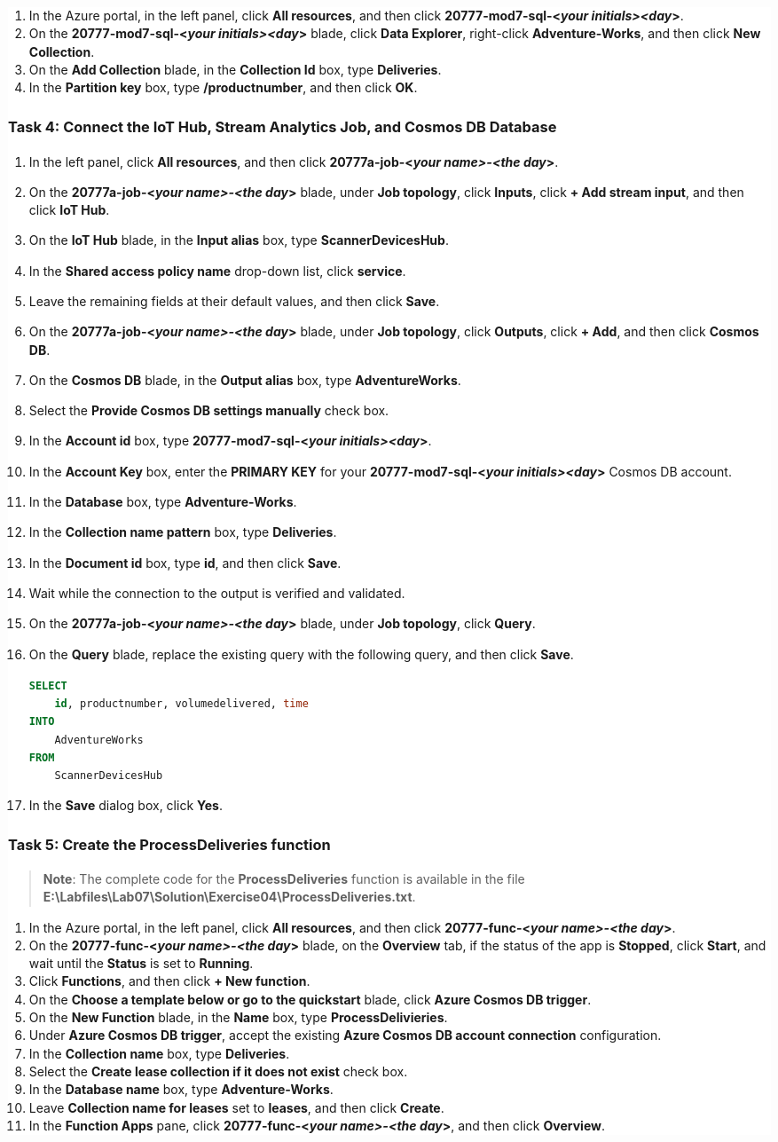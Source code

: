 1. In the Azure portal, in the left panel, click **All resources**, and then click **20777-mod7-sql-\<*your initials\>\<day*\>**.
2. On the **20777-mod7-sql-\<*your initials\>\<day*\>** blade, click **Data Explorer**, right-click **Adventure-Works**, and then click **New Collection**.
3. On the **Add Collection** blade, in the **Collection Id** box, type **Deliveries**.
4. In the **Partition key** box, type **/productnumber**, and then click **OK**.

### Task 4: Connect the IoT Hub, Stream Analytics Job, and Cosmos DB Database

1. In the left panel, click **All resources**, and then click **20777a-job-\<*your name\>-\<the day*\>**.
2. On the **20777a-job-\<*your name\>-\<the day*\>** blade, under **Job topology**, click **Inputs**, click **+ Add stream input**, and then click **IoT Hub**.
3. On the **IoT Hub** blade, in the **Input alias** box, type **ScannerDevicesHub**.
4. In the **Shared access policy name** drop-down list, click **service**.
5. Leave the remaining fields at their default values, and then click **Save**.
6. On the **20777a-job-\<*your name\>-\<the day*\>** blade, under **Job topology**, click **Outputs**, click **+ Add**, and then click **Cosmos DB**.
7. On the **Cosmos DB** blade, in the **Output alias** box, type **AdventureWorks**.
8. Select the **Provide Cosmos DB settings manually** check box.
9. In the **Account id** box, type **20777-mod7-sql-\<*your initials\>\<day*\>**.
10. In the **Account Key** box, enter the **PRIMARY KEY** for your **20777-mod7-sql-\<*your initials\>\<day*\>** Cosmos DB account.
11. In the **Database** box, type **Adventure-Works**.
12. In the **Collection name pattern** box, type **Deliveries**.
13. In the **Document id** box, type **id**, and then click **Save**.
14. Wait while the connection to the output is verified and validated.
15. On the **20777a-job-\<*your name\>-\<the day*\>** blade, under **Job topology**, click **Query**.
16. On the **Query** blade, replace the existing query with the following query, and then click **Save**.

    ```SQL
    SELECT
        id, productnumber, volumedelivered, time
    INTO
        AdventureWorks
    FROM
        ScannerDevicesHub
    ```

17. In the **Save** dialog box, click **Yes**.


### Task 5: Create the ProcessDeliveries function

> **Note**: The complete code for the **ProcessDeliveries** function is available in the file **E:\\Labfiles\\Lab07\\Solution\\Exercise04\\ProcessDeliveries.txt**.

1. In the Azure portal, in the left panel, click **All resources**, and then click **20777-func-\<*your name\>-\<the day*\>**.
2. On the **20777-func-\<*your name\>-\<the day*\>** blade, on the **Overview** tab, if the status of the app is **Stopped**, click **Start**, and wait until the **Status** is set to **Running**.
3. Click **Functions**, and then click **+ New function**.
4. On the **Choose a template below or go to the quickstart** blade, click **Azure Cosmos DB trigger**.
5. On the **New Function** blade, in the **Name** box, type **ProcessDelivieries**.
6. Under **Azure Cosmos DB trigger**, accept the existing **Azure Cosmos DB account connection** configuration.
7. In the **Collection name** box, type **Deliveries**.
8. Select the **Create lease collection if it does not exist** check box.
9. In the **Database name** box, type **Adventure-Works**.
10. Leave **Collection name for leases** set to **leases**, and then click **Create**.
11. In the **Function Apps** pane, click **20777-func-\<*your name\>-\<the day*\>**, and then click **Overview**.